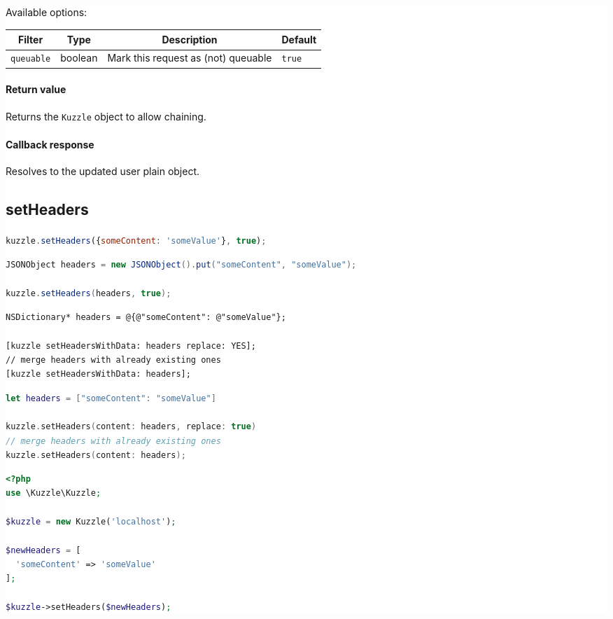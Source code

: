 Available options:

| Filter | Type | Description | Default |
|---------------|---------|----------------------------------------|---------|
| ``queuable`` | boolean | Mark this request as (not) queuable | ``true`` |

#### Return value

Returns the `Kuzzle` object to allow chaining.

#### Callback response

Resolves to the updated user plain object.


## setHeaders

```js
kuzzle.setHeaders({someContent: 'someValue'}, true);
```

```java
JSONObject headers = new JSONObject().put("someContent", "someValue");

kuzzle.setHeaders(headers, true);
```

```objective_c
NSDictionary* headers = @{@"someContent": @"someValue"};

[kuzzle setHeadersWithData: headers replace: YES];
// merge headers with already existing ones
[kuzzle setHeadersWithData: headers];
```

```swift
let headers = ["someContent": "someValue"]

kuzzle.setHeaders(content: headers, replace: true)
// merge headers with already existing ones
kuzzle.setHeaders(content: headers);
```

```php
<?php
use \Kuzzle\Kuzzle;

$kuzzle = new Kuzzle('localhost');

$newHeaders = [
  'someContent' => 'someValue'
];

$kuzzle->setHeaders($newHeaders);
```
